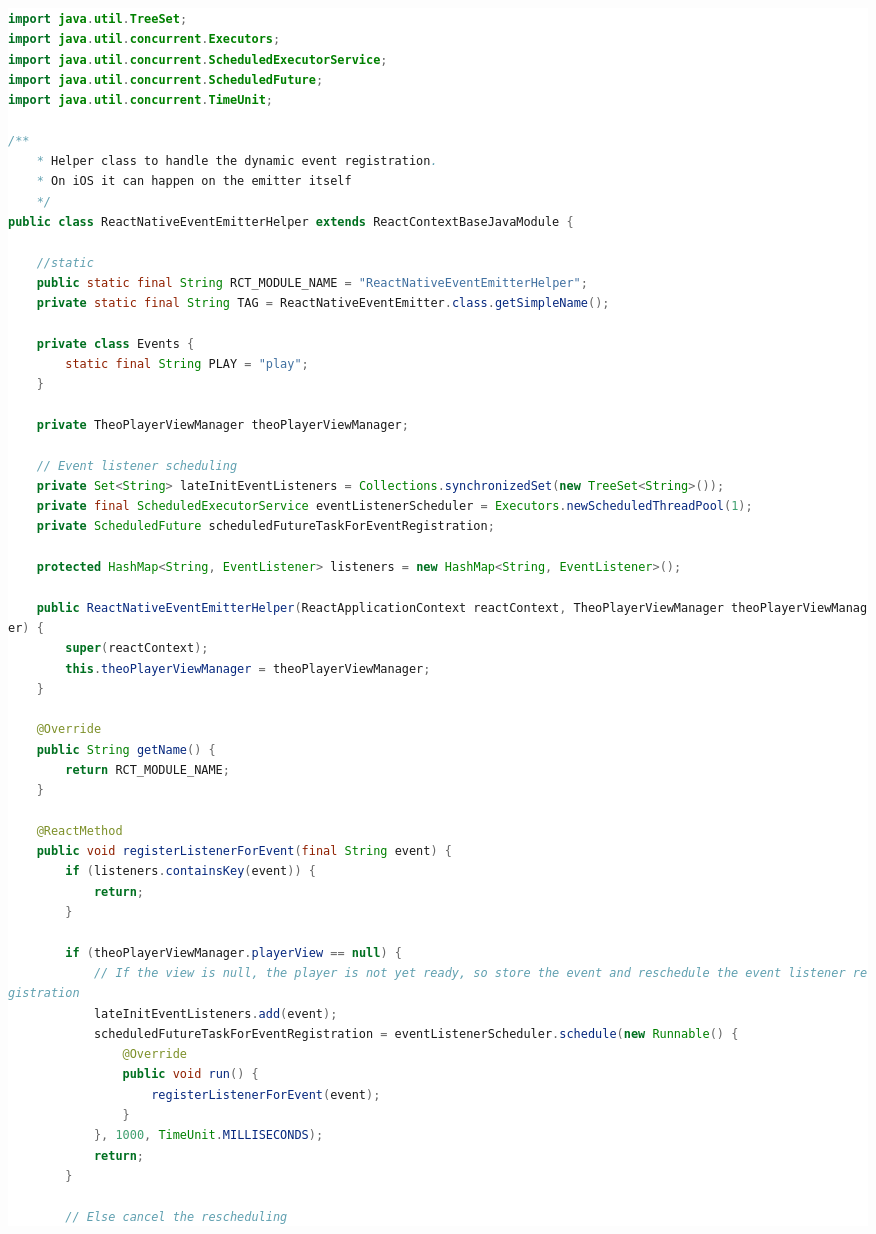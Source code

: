 ```java
import java.util.TreeSet;
import java.util.concurrent.Executors;
import java.util.concurrent.ScheduledExecutorService;
import java.util.concurrent.ScheduledFuture;
import java.util.concurrent.TimeUnit;
    
/**
    * Helper class to handle the dynamic event registration.
    * On iOS it can happen on the emitter itself
    */
public class ReactNativeEventEmitterHelper extends ReactContextBaseJavaModule {
    
    //static
    public static final String RCT_MODULE_NAME = "ReactNativeEventEmitterHelper";
    private static final String TAG = ReactNativeEventEmitter.class.getSimpleName();
    
    private class Events {
        static final String PLAY = "play";
    }
    
    private TheoPlayerViewManager theoPlayerViewManager;
    
    // Event listener scheduling
    private Set<String> lateInitEventListeners = Collections.synchronizedSet(new TreeSet<String>());
    private final ScheduledExecutorService eventListenerScheduler = Executors.newScheduledThreadPool(1);
    private ScheduledFuture scheduledFutureTaskForEventRegistration;
    
    protected HashMap<String, EventListener> listeners = new HashMap<String, EventListener>();
    
    public ReactNativeEventEmitterHelper(ReactApplicationContext reactContext, TheoPlayerViewManager theoPlayerViewManager) {
        super(reactContext);
        this.theoPlayerViewManager = theoPlayerViewManager;
    }
    
    @Override
    public String getName() {
        return RCT_MODULE_NAME;
    }
    
    @ReactMethod
    public void registerListenerForEvent(final String event) {
        if (listeners.containsKey(event)) {
            return;
        }
    
        if (theoPlayerViewManager.playerView == null) {
            // If the view is null, the player is not yet ready, so store the event and reschedule the event listener registration
            lateInitEventListeners.add(event);
            scheduledFutureTaskForEventRegistration = eventListenerScheduler.schedule(new Runnable() {
                @Override
                public void run() {
                    registerListenerForEvent(event);
                }
            }, 1000, TimeUnit.MILLISECONDS);
            return;
        }
    
        // Else cancel the rescheduling
```